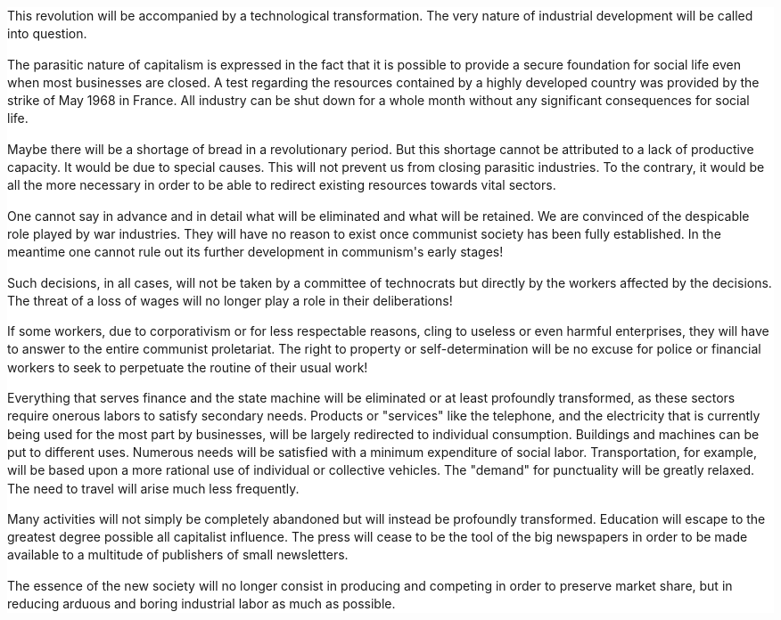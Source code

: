 This revolution will be accompanied by a technological transformation.
The very nature of industrial development will be called into question.

The parasitic nature of capitalism is expressed in the fact that it is
possible to provide a secure foundation for social life even when most
businesses are closed. A test regarding the resources contained by a
highly developed country was provided by the strike of May 1968 in
France. All industry can be shut down for a whole month without any
significant consequences for social life.

Maybe there will be a shortage of bread in a revolutionary period. But
this shortage cannot be attributed to a lack of productive capacity. It
would be due to special causes. This will not prevent us from closing
parasitic industries. To the contrary, it would be all the more
necessary in order to be able to redirect existing resources towards
vital sectors.

One cannot say in advance and in detail what will be eliminated and what
will be retained. We are convinced of the despicable role played by war
industries. They will have no reason to exist once communist society has
been fully established. In the meantime one cannot rule out its further
development in communism's early stages!

Such decisions, in all cases, will not be taken by a committee of
technocrats but directly by the workers affected by the decisions. The
threat of a loss of wages will no longer play a role in their
deliberations!

If some workers, due to corporativism or for less respectable reasons,
cling to useless or even harmful enterprises, they will have to answer
to the entire communist proletariat. The right to property or
self-determination will be no excuse for police or financial workers to
seek to perpetuate the routine of their usual work!

Everything that serves finance and the state machine will be eliminated
or at least profoundly transformed, as these sectors require onerous
labors to satisfy secondary needs. Products or "services" like the
telephone, and the electricity that is currently being used for the most
part by businesses, will be largely redirected to individual
consumption. Buildings and machines can be put to different uses.
Numerous needs will be satisfied with a minimum expenditure of social
labor. Transportation, for example, will be based upon a more rational
use of individual or collective vehicles. The "demand" for punctuality
will be greatly relaxed. The need to travel will arise much less
frequently.

Many activities will not simply be completely abandoned but will instead
be profoundly transformed. Education will escape to the greatest degree
possible all capitalist influence. The press will cease to be the tool
of the big newspapers in order to be made available to a multitude of
publishers of small newsletters.

The essence of the new society will no longer consist in producing and
competing in order to preserve market share, but in reducing arduous and
boring industrial labor as much as possible.
